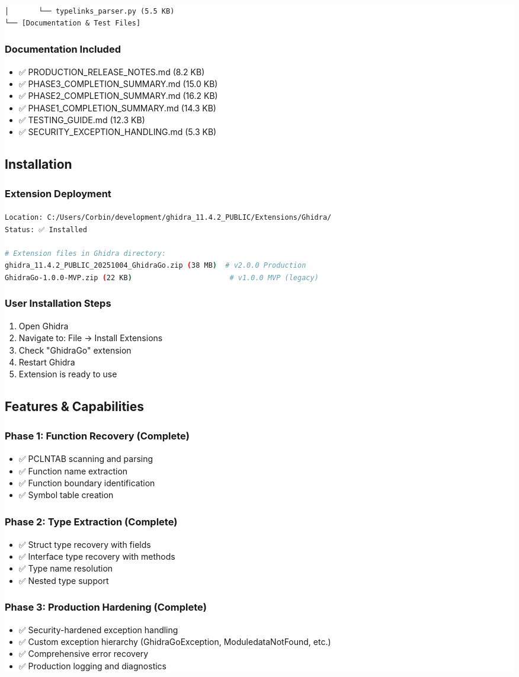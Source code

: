 ```
│       └── typelinks_parser.py (5.5 KB)
└── [Documentation & Test Files]
```

### Documentation Included
- ✅ PRODUCTION_RELEASE_NOTES.md (8.2 KB)
- ✅ PHASE3_COMPLETION_SUMMARY.md (15.0 KB)
- ✅ PHASE2_COMPLETION_SUMMARY.md (16.2 KB)
- ✅ PHASE1_COMPLETION_SUMMARY.md (14.3 KB)
- ✅ TESTING_GUIDE.md (12.3 KB)
- ✅ SECURITY_EXCEPTION_HANDLING.md (5.3 KB)

## Installation

### Extension Deployment
```bash
Location: C:/Users/Corbin/development/ghidra_11.4.2_PUBLIC/Extensions/Ghidra/
Status: ✅ Installed

# Extension files in Ghidra directory:
ghidra_11.4.2_PUBLIC_20251004_GhidraGo.zip (38 MB)  # v2.0.0 Production
GhidraGo-1.0.0-MVP.zip (22 KB)                       # v1.0.0 MVP (legacy)
```

### User Installation Steps
1. Open Ghidra
2. Navigate to: File → Install Extensions
3. Check "GhidraGo" extension
4. Restart Ghidra
5. Extension is ready to use

## Features & Capabilities

### Phase 1: Function Recovery (Complete)
- ✅ PCLNTAB scanning and parsing
- ✅ Function name extraction
- ✅ Function boundary identification
- ✅ Symbol table creation

### Phase 2: Type Extraction (Complete)
- ✅ Struct type recovery with fields
- ✅ Interface type recovery with methods
- ✅ Type name resolution
- ✅ Nested type support

### Phase 3: Production Hardening (Complete)
- ✅ Security-hardened exception handling
- ✅ Custom exception hierarchy (GhidraGoException, ModuledataNotFound, etc.)
- ✅ Comprehensive error recovery
- ✅ Production logging and diagnostics
